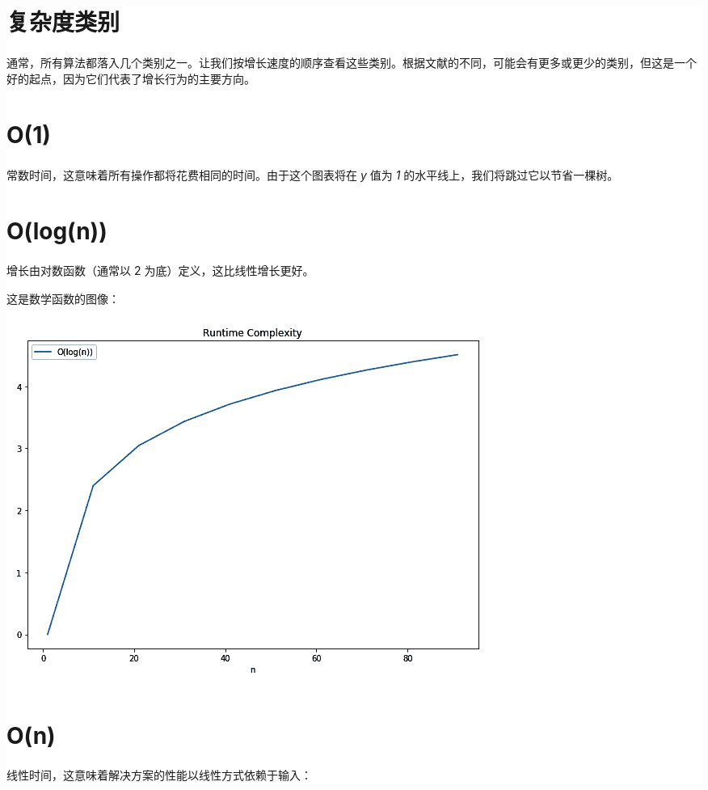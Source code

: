 # 复杂度类别

通常，所有算法都落入几个类别之一。让我们按增长速度的顺序查看这些类别。根据文献的不同，可能会有更多或更少的类别，但这是一个好的起点，因为它们代表了增长行为的主要方向。

# O(1)

常数时间，这意味着所有操作都将花费相同的时间。由于这个图表将在 *y* 值为 *1* 的水平线上，我们将跳过它以节省一棵树。

# O(log(n))

增长由对数函数（通常以 2 为底）定义，这比线性增长更好。

这是数学函数的图像：

![](img/ad843385-9de2-43d1-a95e-9a7289852ef4.png)

# O(n)

线性时间，这意味着解决方案的性能以线性方式依赖于输入：
